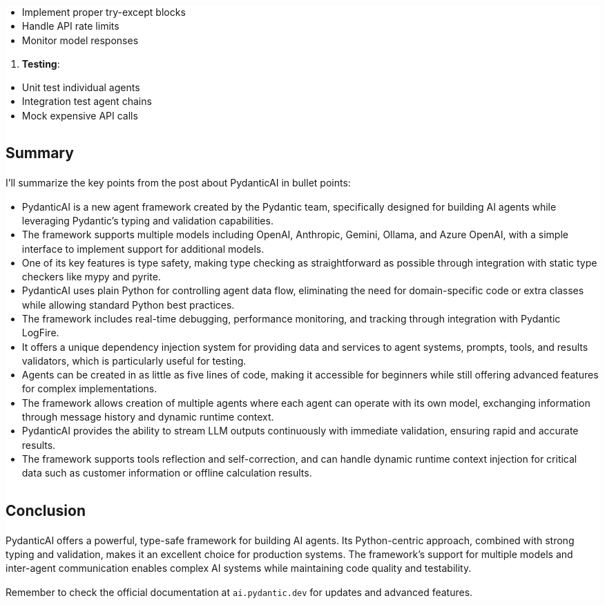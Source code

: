 - Implement proper try-except blocks
- Handle API rate limits
- Monitor model responses

1. **Testing**:

- Unit test individual agents
- Integration test agent chains
- Mock expensive API calls

Summary
-------

I’ll summarize the key points from the post about PydanticAI in bullet points:

- PydanticAI is a new agent framework created by the Pydantic team, specifically designed for building AI agents while leveraging Pydantic’s typing and validation capabilities.
- The framework supports multiple models including OpenAI, Anthropic, Gemini, Ollama, and Azure OpenAI, with a simple interface to implement support for additional models.
- One of its key features is type safety, making type checking as straightforward as possible through integration with static type checkers like mypy and pyrite.
- PydanticAI uses plain Python for controlling agent data flow, eliminating the need for domain-specific code or extra classes while allowing standard Python best practices.
- The framework includes real-time debugging, performance monitoring, and tracking through integration with Pydantic LogFire.
- It offers a unique dependency injection system for providing data and services to agent systems, prompts, tools, and results validators, which is particularly useful for testing.
- Agents can be created in as little as five lines of code, making it accessible for beginners while still offering advanced features for complex implementations.
- The framework allows creation of multiple agents where each agent can operate with its own model, exchanging information through message history and dynamic runtime context.
- PydanticAI provides the ability to stream LLM outputs continuously with immediate validation, ensuring rapid and accurate results.
- The framework supports tools reflection and self-correction, and can handle dynamic runtime context injection for critical data such as customer information or offline calculation results.

Conclusion
----------

PydanticAI offers a powerful, type-safe framework for building AI agents. Its Python-centric approach, combined with strong typing and validation, makes it an excellent choice for production systems. The framework’s support for multiple models and inter-agent communication enables complex AI systems while maintaining code quality and testability.

Remember to check the official documentation at `ai.pydantic.dev` for updates and advanced features.
